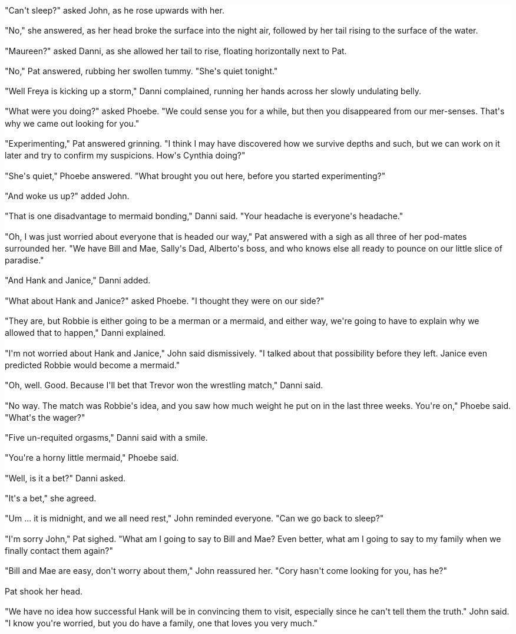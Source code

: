 "Can't sleep?" asked John, as he rose upwards with her.

"No," she answered, as her head broke the surface into the night air, followed by her tail rising to the surface of the water.

"Maureen?" asked Danni, as she allowed her tail to rise, floating horizontally next to Pat.

"No," Pat answered, rubbing her swollen tummy. "She's quiet tonight."

"Well Freya is kicking up a storm," Danni complained, running her hands across her slowly undulating belly.

"What were you doing?" asked Phoebe. "We could sense you for a while, but then you disappeared from our mer-senses. That's why we came out looking for you."

"Experimenting," Pat answered grinning. "I think I may have discovered how we survive depths and such, but we can work on it later and try to confirm my suspicions. How's Cynthia doing?"

"She's quiet," Phoebe answered. "What brought you out here, before you started experimenting?"

"And woke us up?" added John.

"That is one disadvantage to mermaid bonding," Danni said. "Your headache is everyone's headache."

"Oh, I was just worried about everyone that is headed our way," Pat answered with a sigh as all three of her pod-mates surrounded her. "We have Bill and Mae, Sally's Dad, Alberto's boss, and who knows else all ready to pounce on our little slice of paradise."

"And Hank and Janice," Danni added.

"What about Hank and Janice?" asked Phoebe. "I thought they were on our side?"

"They are, but Robbie is either going to be a merman or a mermaid, and either way, we're going to have to explain why we allowed that to happen," Danni explained.

"I'm not worried about Hank and Janice," John said dismissively. "I talked about that possibility before they left. Janice even predicted Robbie would become a mermaid."

"Oh, well. Good. Because I'll bet that Trevor won the wrestling match," Danni said.

"No way. The match was Robbie's idea, and you saw how much weight he put on in the last three weeks. You're on," Phoebe said. "What's the wager?"

"Five un-requited orgasms," Danni said with a smile.

"You're a horny little mermaid," Phoebe said.

"Well, is it a bet?" Danni asked.

"It's a bet," she agreed.

"Um ... it is midnight, and we all need rest," John reminded everyone. "Can we go back to sleep?"

"I'm sorry John," Pat sighed. "What am I going to say to Bill and Mae? Even better, what am I going to say to my family when we finally contact them again?"

"Bill and Mae are easy, don't worry about them," John reassured her. "Cory hasn't come looking for you, has he?"

Pat shook her head.

"We have no idea how successful Hank will be in convincing them to visit, especially since he can't tell them the truth." John said. "I know you're worried, but you do have a family, one that loves you very much."
